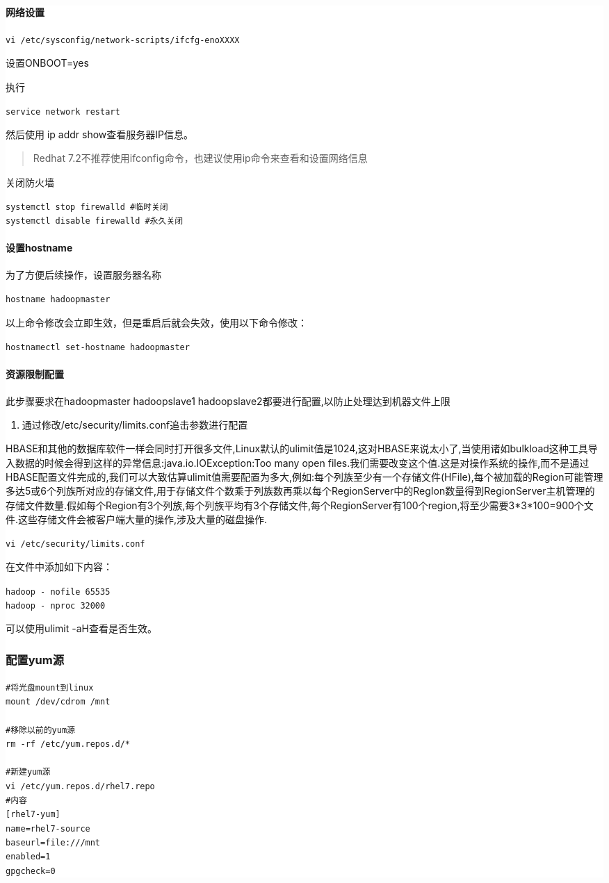 #### 网络设置

`vi /etc/sysconfig/network-scripts/ifcfg-enoXXXX`

设置ONBOOT=yes

执行

`service network restart`

然后使用 ip addr show查看服务器IP信息。

> Redhat 7.2不推荐使用ifconfig命令，也建议使用ip命令来查看和设置网络信息

关闭防火墙

```
systemctl stop firewalld #临时关闭
systemctl disable firewalld #永久关闭
```

#### 设置hostname

为了方便后续操作，设置服务器名称

`hostname hadoopmaster`

以上命令修改会立即生效，但是重启后就会失效，使用以下命令修改：

`hostnamectl set-hostname hadoopmaster`

#### 资源限制配置

此步骤要求在hadoopmaster hadoopslave1 hadoopslave2都要进行配置,以防止处理达到机器文件上限

1. 通过修改/etc/security/limits.conf追击参数进行配置

HBASE和其他的数据库软件一样会同时打开很多文件,Linux默认的ulimit值是1024,这对HBASE来说太小了,当使用诸如bulkload这种工具导入数据的时候会得到这样的异常信息:java.io.IOException:Too many open files.我们需要改变这个值.这是对操作系统的操作,而不是通过HBASE配置文件完成的,我们可以大致估算ulimit值需要配置为多大,例如:每个列族至少有一个存储文件\(HFile\),每个被加载的Region可能管理多达5或6个列族所对应的存储文件,用于存储文件个数乘于列族数再乘以每个RegionServer中的RegIon数量得到RegionServer主机管理的存储文件数量.假如每个Region有3个列族,每个列族平均有3个存储文件,每个RegionServer有100个region,将至少需要3\*3\*100=900个文件.这些存储文件会被客户端大量的操作,涉及大量的磁盘操作.

`vi /etc/security/limits.conf`

在文件中添加如下内容：

```
hadoop - nofile 65535 
hadoop - nproc 32000
```

可以使用ulimit -aH查看是否生效。

### 配置yum源

```
#将光盘mount到linux
mount /dev/cdrom /mnt

#移除以前的yum源
rm -rf /etc/yum.repos.d/*

#新建yum源
vi /etc/yum.repos.d/rhel7.repo
#内容
[rhel7-yum]
name=rhel7-source
baseurl=file:///mnt
enabled=1
gpgcheck=0
```
